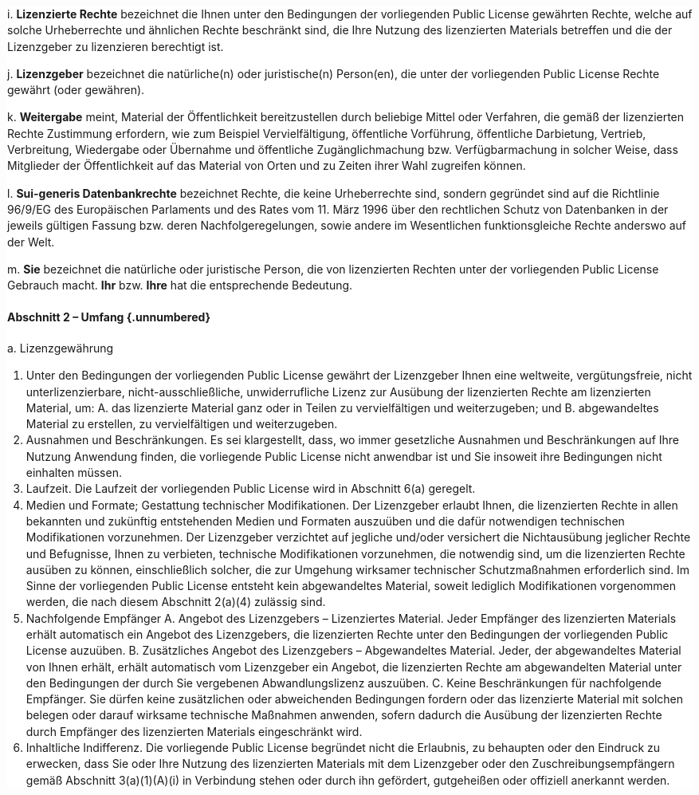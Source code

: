 i. **Lizenzierte Rechte** bezeichnet die Ihnen unter den Bedingungen der vorliegenden Public License gewährten Rechte, welche auf solche Urheberrechte und ähnlichen Rechte beschränkt sind, die Ihre Nutzung des lizenzierten Materials betreffen und die der Lizenzgeber zu lizenzieren berechtigt ist.

j. **Lizenzgeber** bezeichnet die natürliche(n) oder juristische(n) Person(en), die unter der vorliegenden Public License Rechte gewährt (oder gewähren).

k. **Weitergabe** meint, Material der Öffentlichkeit bereitzustellen durch beliebige Mittel oder Verfahren, die gemäß der lizenzierten Rechte Zustimmung erfordern, wie zum Beispiel Vervielfältigung, öffentliche Vorführung, öffentliche Darbietung, Vertrieb, Verbreitung, Wiedergabe oder Übernahme und öffentliche Zugänglichmachung bzw. Verfügbarmachung in solcher Weise, dass Mitglieder der Öffentlichkeit auf das Material von Orten und zu Zeiten ihrer Wahl zugreifen können.

l. **Sui-generis Datenbankrechte** bezeichnet Rechte, die keine Urheberrechte sind, sondern gegründet sind auf die Richtlinie 96/9/EG des Europäischen Parlaments und des Rates vom 11. März 1996 über den rechtlichen Schutz von Datenbanken in der jeweils gültigen Fassung bzw. deren Nachfolgeregelungen, sowie andere im Wesentlichen funktionsgleiche Rechte anderswo auf der Welt.

m. **Sie** bezeichnet die natürliche oder juristische Person, die von lizenzierten Rechten unter der vorliegenden Public License Gebrauch macht. **Ihr** bzw. **Ihre** hat die entsprechende Bedeutung.

#### Abschnitt 2 – Umfang {.unnumbered}

a. Lizenzgewährung
   1. Unter den Bedingungen der vorliegenden Public License gewährt der Lizenzgeber Ihnen eine weltweite, vergütungsfreie, nicht unterlizenzierbare, nicht-ausschließliche, unwiderrufliche Lizenz zur Ausübung der lizenzierten Rechte am lizenzierten Material, um:
      A.  das lizenzierte Material ganz oder in Teilen zu vervielfältigen und weiterzugeben; und
      B.  abgewandeltes Material zu erstellen, zu vervielfältigen und weiterzugeben.
   2. Ausnahmen und Beschränkungen. Es sei klargestellt, dass, wo immer gesetzliche Ausnahmen und Beschränkungen auf Ihre Nutzung Anwendung finden, die vorliegende Public License nicht anwendbar ist und Sie insoweit ihre Bedingungen nicht einhalten müssen.
   3. Laufzeit. Die Laufzeit der vorliegenden Public License wird in Abschnitt 6(a) geregelt.
   4. Medien und Formate; Gestattung technischer Modifikationen. Der Lizenzgeber erlaubt Ihnen, die lizenzierten Rechte in allen bekannten und zukünftig entstehenden Medien und Formaten auszuüben und die dafür notwendigen technischen Modifikationen vorzunehmen. Der Lizenzgeber verzichtet auf jegliche und/oder versichert die Nichtausübung jeglicher Rechte und Befugnisse, Ihnen zu verbieten, technische Modifikationen vorzunehmen, die notwendig sind, um die lizenzierten Rechte ausüben zu können, einschließlich solcher, die zur Umgehung wirksamer technischer Schutzmaßnahmen erforderlich sind. Im Sinne der vorliegenden Public License entsteht kein abgewandeltes Material, soweit lediglich Modifikationen vorgenommen werden, die nach diesem Abschnitt 2(a)(4) zulässig sind.
   5. Nachfolgende Empfänger
      A.  Angebot des Lizenzgebers – Lizenziertes Material. Jeder Empfänger des lizenzierten Materials erhält automatisch ein Angebot des Lizenzgebers, die lizenzierten Rechte unter den Bedingungen der vorliegenden Public License auzuüben.
      B.  Zusätzliches Angebot des Lizenzgebers – Abgewandeltes Material. Jeder, der abgewandeltes Material von Ihnen erhält, erhält automatisch vom Lizenzgeber ein Angebot, die lizenzierten Rechte am abgewandelten Material unter den Bedingungen der durch Sie vergebenen Abwandlungslizenz auszuüben.
      C.  Keine Beschränkungen für nachfolgende Empfänger. Sie dürfen keine zusätzlichen oder abweichenden Bedingungen fordern oder das lizenzierte Material mit solchen belegen oder darauf wirksame technische Maßnahmen anwenden, sofern dadurch die Ausübung der lizenzierten Rechte durch Empfänger des lizenzierten Materials eingeschränkt wird.
   6. Inhaltliche Indifferenz. Die vorliegende Public License begründet nicht die Erlaubnis, zu behaupten oder den Eindruck zu erwecken, dass Sie oder Ihre Nutzung des lizenzierten Materials mit dem Lizenzgeber oder den Zuschreibungsempfängern gemäß Abschnitt 3(a)(1)(A)(i) in Verbindung stehen oder durch ihn gefördert, gutgeheißen oder offiziell anerkannt werden.
